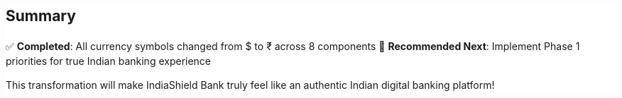
## Summary

✅ **Completed**: All currency symbols changed from $ to ₹ across 8 components
🎯 **Recommended Next**: Implement Phase 1 priorities for true Indian banking experience

This transformation will make IndiaShield Bank truly feel like an authentic Indian digital banking platform!
